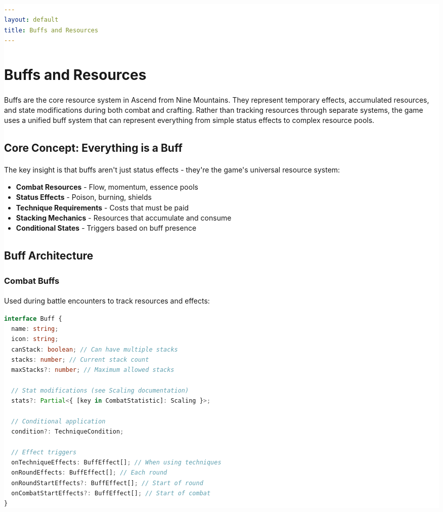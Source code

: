 ```yaml
---
layout: default
title: Buffs and Resources
---
```


# Buffs and Resources

Buffs are the core resource system in Ascend from Nine Mountains. They represent temporary effects, accumulated resources, and state modifications during both combat and crafting. Rather than tracking resources through separate systems, the game uses a unified buff system that can represent everything from simple status effects to complex resource pools.

## Core Concept: Everything is a Buff

The key insight is that buffs aren't just status effects - they're the game's universal resource system:

- **Combat Resources** - Flow, momentum, essence pools
- **Status Effects** - Poison, burning, shields
- **Technique Requirements** - Costs that must be paid
- **Stacking Mechanics** - Resources that accumulate and consume
- **Conditional States** - Triggers based on buff presence

## Buff Architecture

### Combat Buffs

Used during battle encounters to track resources and effects:

```typescript
interface Buff {
  name: string;
  icon: string;
  canStack: boolean; // Can have multiple stacks
  stacks: number; // Current stack count
  maxStacks?: number; // Maximum allowed stacks

  // Stat modifications (see Scaling documentation)
  stats?: Partial<{ [key in CombatStatistic]: Scaling }>;

  // Conditional application
  condition?: TechniqueCondition;

  // Effect triggers
  onTechniqueEffects: BuffEffect[]; // When using techniques
  onRoundEffects: BuffEffect[]; // Each round
  onRoundStartEffects?: BuffEffect[]; // Start of round
  onCombatStartEffects?: BuffEffect[]; // Start of combat
}
```
